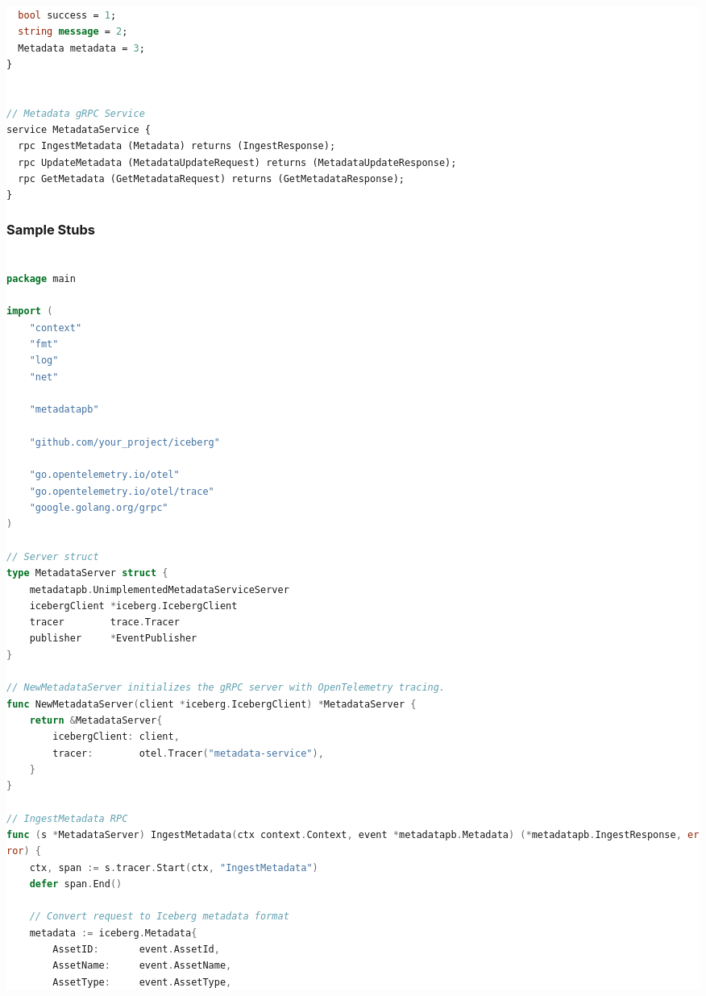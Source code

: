 ```protobuf
  bool success = 1;
  string message = 2;
  Metadata metadata = 3;
}


// Metadata gRPC Service
service MetadataService {
  rpc IngestMetadata (Metadata) returns (IngestResponse);
  rpc UpdateMetadata (MetadataUpdateRequest) returns (MetadataUpdateResponse);
  rpc GetMetadata (GetMetadataRequest) returns (GetMetadataResponse);
}

```

### Sample Stubs

```go

package main

import (
	"context"
	"fmt"
	"log"
	"net"

	"metadatapb"

	"github.com/your_project/iceberg"

	"go.opentelemetry.io/otel"
	"go.opentelemetry.io/otel/trace"
	"google.golang.org/grpc"
)

// Server struct
type MetadataServer struct {
	metadatapb.UnimplementedMetadataServiceServer
	icebergClient *iceberg.IcebergClient
	tracer        trace.Tracer
    publisher     *EventPublisher
}

// NewMetadataServer initializes the gRPC server with OpenTelemetry tracing.
func NewMetadataServer(client *iceberg.IcebergClient) *MetadataServer {
	return &MetadataServer{
		icebergClient: client,
		tracer:        otel.Tracer("metadata-service"),
	}
}

// IngestMetadata RPC
func (s *MetadataServer) IngestMetadata(ctx context.Context, event *metadatapb.Metadata) (*metadatapb.IngestResponse, error) {
	ctx, span := s.tracer.Start(ctx, "IngestMetadata")
	defer span.End()

	// Convert request to Iceberg metadata format
	metadata := iceberg.Metadata{
		AssetID:       event.AssetId,
		AssetName:     event.AssetName,
		AssetType:     event.AssetType,
```